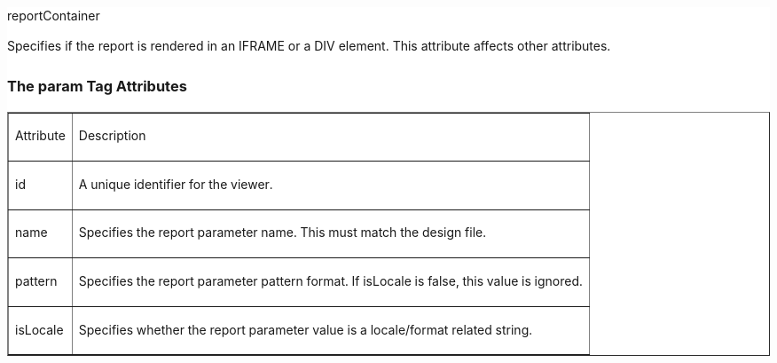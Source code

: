   </tr>
  <tr>
    <td>
      <p>
        reportContainer
      </p>
    </td>
    <td>
      <p>Specifies
        if the report is rendered in an IFRAME or a DIV element.
        This attribute affects other attributes.</p>
    </td>
  </tr>
</table>

### The param Tag Attributes
<table border="1">
  <tr>
    <td>
      <p>Attribute</p>
    </td>
    <td>
      <p>Description</p>
    </td>
  </tr>
  <tr>
    <td>
      <p>id</p>
    </td>
    <td>
      <p>A
        unique identifier for the viewer.</p>
    </td>
  </tr>
  <tr>
    <td>
      <p>name</p>
    </td>
    <td>
      <p>Specifies
        the report parameter name. This must
        match the design file.</p>
    </td>
  </tr>
  <tr>
    <td>
      <p>pattern</p>
    </td>
    <td>
      <p>Specifies the report parameter pattern format. If
        isLocale is false, this value is ignored.
      </p>
    </td>
  </tr>
  <tr>
    <td>
      <p>
        isLocale
      </p>
    </td>
    <td>
      <p>Specifies
        whether the report parameter value is a locale/format related string.